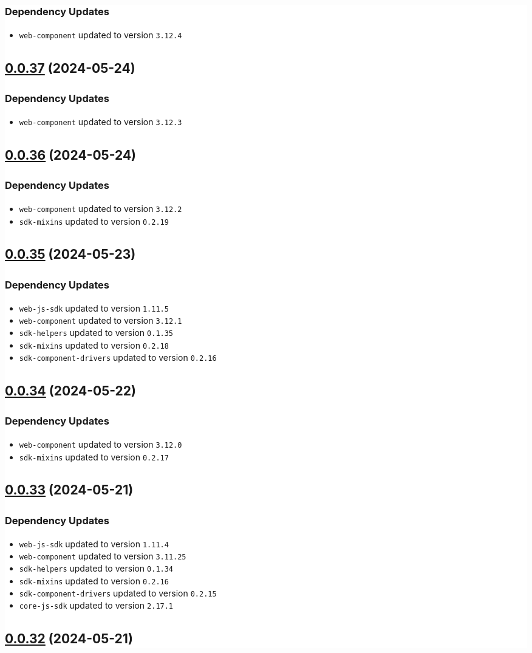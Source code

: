 ### Dependency Updates

* `web-component` updated to version `3.12.4`
## [0.0.37](https://github.com/descope/descope-js/compare/user-profile-widget-0.0.36...user-profile-widget-0.0.37) (2024-05-24)

### Dependency Updates

* `web-component` updated to version `3.12.3`
## [0.0.36](https://github.com/descope/descope-js/compare/user-profile-widget-0.0.35...user-profile-widget-0.0.36) (2024-05-24)

### Dependency Updates

* `web-component` updated to version `3.12.2`
* `sdk-mixins` updated to version `0.2.19`
## [0.0.35](https://github.com/descope/descope-js/compare/user-profile-widget-0.0.34...user-profile-widget-0.0.35) (2024-05-23)

### Dependency Updates

* `web-js-sdk` updated to version `1.11.5`
* `web-component` updated to version `3.12.1`
* `sdk-helpers` updated to version `0.1.35`
* `sdk-mixins` updated to version `0.2.18`
* `sdk-component-drivers` updated to version `0.2.16`
## [0.0.34](https://github.com/descope/descope-js/compare/user-profile-widget-0.0.33...user-profile-widget-0.0.34) (2024-05-22)

### Dependency Updates

* `web-component` updated to version `3.12.0`
* `sdk-mixins` updated to version `0.2.17`
## [0.0.33](https://github.com/descope/descope-js/compare/user-profile-widget-0.0.32...user-profile-widget-0.0.33) (2024-05-21)

### Dependency Updates

* `web-js-sdk` updated to version `1.11.4`
* `web-component` updated to version `3.11.25`
* `sdk-helpers` updated to version `0.1.34`
* `sdk-mixins` updated to version `0.2.16`
* `sdk-component-drivers` updated to version `0.2.15`
* `core-js-sdk` updated to version `2.17.1`
## [0.0.32](https://github.com/descope/descope-js/compare/user-profile-widget-0.0.31...user-profile-widget-0.0.32) (2024-05-21)
